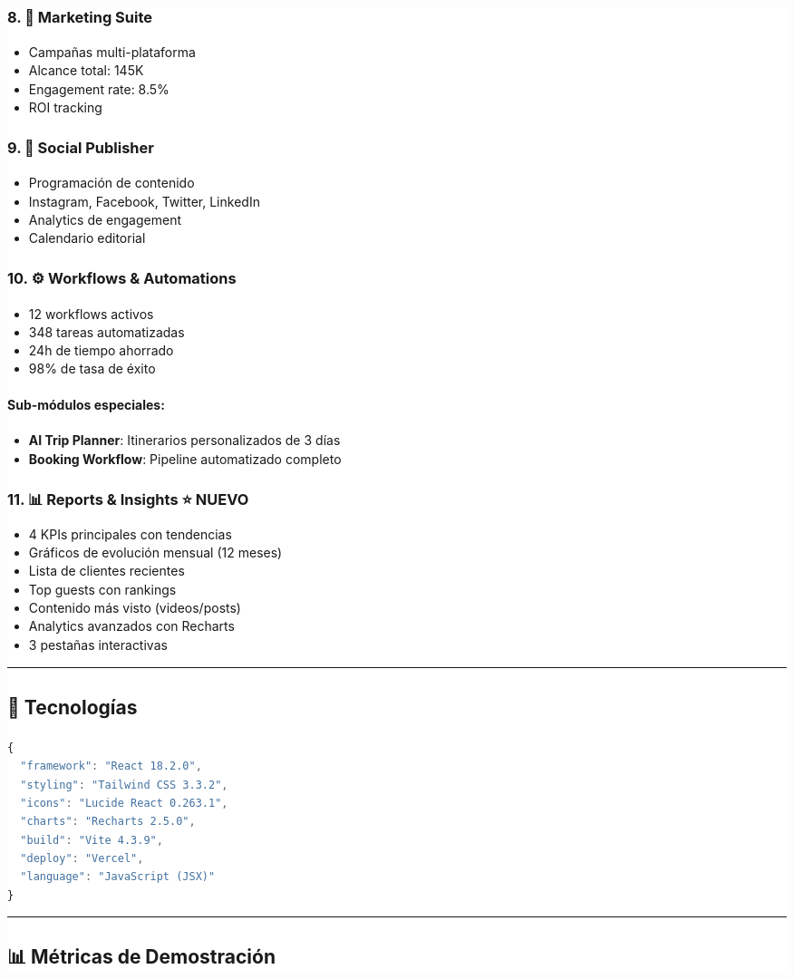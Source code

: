 ### 8. 📣 Marketing Suite
- Campañas multi-plataforma
- Alcance total: 145K
- Engagement rate: 8.5%
- ROI tracking

### 9. 📱 Social Publisher
- Programación de contenido
- Instagram, Facebook, Twitter, LinkedIn
- Analytics de engagement
- Calendario editorial

### 10. ⚙️ Workflows & Automations
- 12 workflows activos
- 348 tareas automatizadas
- 24h de tiempo ahorrado
- 98% de tasa de éxito

#### Sub-módulos especiales:
- **AI Trip Planner**: Itinerarios personalizados de 3 días
- **Booking Workflow**: Pipeline automatizado completo

### 11. 📊 Reports & Insights ⭐ NUEVO
- 4 KPIs principales con tendencias
- Gráficos de evolución mensual (12 meses)
- Lista de clientes recientes
- Top guests con rankings
- Contenido más visto (videos/posts)
- Analytics avanzados con Recharts
- 3 pestañas interactivas

---

## 🎨 Tecnologías

```javascript
{
  "framework": "React 18.2.0",
  "styling": "Tailwind CSS 3.3.2",
  "icons": "Lucide React 0.263.1",
  "charts": "Recharts 2.5.0",
  "build": "Vite 4.3.9",
  "deploy": "Vercel",
  "language": "JavaScript (JSX)"
}
```

---

## 📊 Métricas de Demostración
